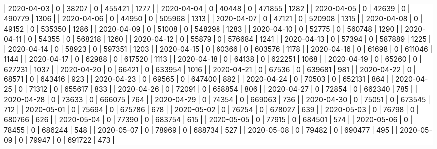 | 2020-04-03 | 0 | 38207 | 0 | 455421 | 1277 |
| 2020-04-04 | 0 | 40448 | 0 | 471855 | 1282 |
| 2020-04-05 | 0 | 42639 | 0 | 490779 | 1306 |
| 2020-04-06 | 0 | 44950 | 0 | 505968 | 1313 |
| 2020-04-07 | 0 | 47121 | 0 | 520908 | 1315 |
| 2020-04-08 | 0 | 49152 | 0 | 535350 | 1286 |
| 2020-04-09 | 0 | 51008 | 0 | 548298 | 1283 |
| 2020-04-10 | 0 | 52775 | 0 | 560748 | 1290 |
| 2020-04-11 | 0 | 54355 | 0 | 568218 | 1260 |
| 2020-04-12 | 0 | 55879 | 0 | 576684 | 1241 |
| 2020-04-13 | 0 | 57394 | 0 | 587889 | 1225 |
| 2020-04-14 | 0 | 58923 | 0 | 597351 | 1203 |
| 2020-04-15 | 0 | 60366 | 0 | 603576 | 1178 |
| 2020-04-16 | 0 | 61698 | 0 | 611046 | 1144 |
| 2020-04-17 | 0 | 62988 | 0 | 617520 | 1113 |
| 2020-04-18 | 0 | 64138 | 0 | 622251 | 1068 |
| 2020-04-19 | 0 | 65260 | 0 | 627231 | 1037 |
| 2020-04-20 | 0 | 66421 | 0 | 633954 | 1016 |
| 2020-04-21 | 0 | 67536 | 0 | 639681 | 981 |
| 2020-04-22 | 0 | 68571 | 0 | 643416 | 923 |
| 2020-04-23 | 0 | 69565 | 0 | 647400 | 882 |
| 2020-04-24 | 0 | 70503 | 0 | 652131 | 864 |
| 2020-04-25 | 0 | 71312 | 0 | 655617 | 833 |
| 2020-04-26 | 0 | 72091 | 0 | 658854 | 806 |
| 2020-04-27 | 0 | 72854 | 0 | 662340 | 785 |
| 2020-04-28 | 0 | 73633 | 0 | 666075 | 764 |
| 2020-04-29 | 0 | 74354 | 0 | 669063 | 736 |
| 2020-04-30 | 0 | 75051 | 0 | 673545 | 712 |
| 2020-05-01 | 0 | 75694 | 0 | 675786 | 678 |
| 2020-05-02 | 0 | 76254 | 0 | 678027 | 639 |
| 2020-05-03 | 0 | 76798 | 0 | 680766 | 626 |
| 2020-05-04 | 0 | 77390 | 0 | 683754 | 615 |
| 2020-05-05 | 0 | 77915 | 0 | 684501 | 574 |
| 2020-05-06 | 0 | 78455 | 0 | 686244 | 548 |
| 2020-05-07 | 0 | 78969 | 0 | 688734 | 527 |
| 2020-05-08 | 0 | 79482 | 0 | 690477 | 495 |
| 2020-05-09 | 0 | 79947 | 0 | 691722 | 473 |